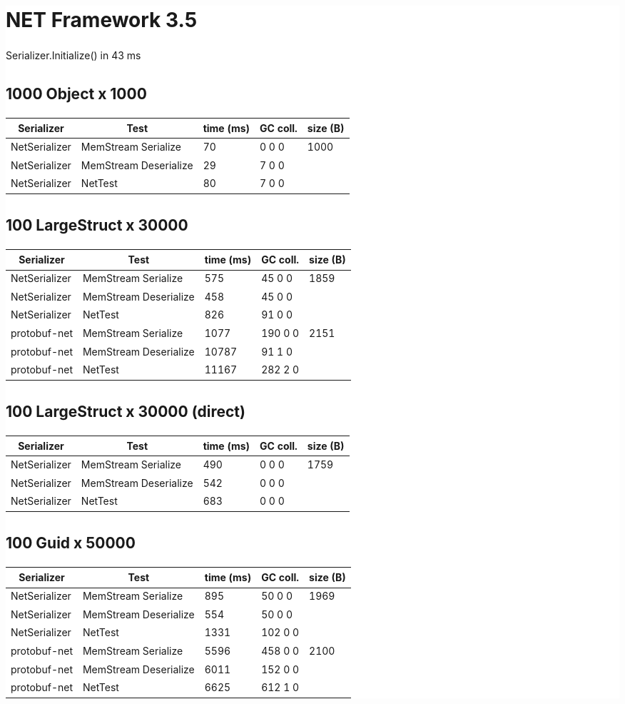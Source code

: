 # NET Framework 3.5
Serializer.Initialize() in 43 ms

## 1000 Object x 1000 
|  Serializer   |          Test          |  time (ms)  |    GC coll.   |   size (B)  |
| --------------| -----------------------| ------------| --------------| ------------|
|NetSerializer  | MemStream Serialize    |          70 |    0   0    0 |        1000 |
|NetSerializer  | MemStream Deserialize  |          29 |    7   0    0 |             |
|NetSerializer  | NetTest                |          80 |    7   0    0 |             |

## 100 LargeStruct x 30000 
|  Serializer   |          Test          |  time (ms)  |    GC coll.   |   size (B)  |
| --------------| -----------------------| ------------| --------------| ------------|
|NetSerializer  | MemStream Serialize    |         575 |   45   0    0 |        1859 |
|NetSerializer  | MemStream Deserialize  |         458 |   45   0    0 |             |
|NetSerializer  | NetTest                |         826 |   91   0    0 |             |
|protobuf-net   | MemStream Serialize    |        1077 |  190   0    0 |        2151 |
|protobuf-net   | MemStream Deserialize  |       10787 |   91   1    0 |             |
|protobuf-net   | NetTest                |       11167 |  282   2    0 |             |

## 100 LargeStruct x 30000 (direct) 
|  Serializer   |          Test          |  time (ms)  |    GC coll.   |   size (B)  |
| --------------| -----------------------| ------------| --------------| ------------|
|NetSerializer  | MemStream Serialize    |         490 |    0   0    0 |        1759 |
|NetSerializer  | MemStream Deserialize  |         542 |    0   0    0 |             |
|NetSerializer  | NetTest                |         683 |    0   0    0 |             |

## 100 Guid x 50000 
|  Serializer   |          Test          |  time (ms)  |    GC coll.   |   size (B)  |
| --------------| -----------------------| ------------| --------------| ------------|
|NetSerializer  | MemStream Serialize    |         895 |   50   0    0 |        1969 |
|NetSerializer  | MemStream Deserialize  |         554 |   50   0    0 |             |
|NetSerializer  | NetTest                |        1331 |  102   0    0 |             |
|protobuf-net   | MemStream Serialize    |        5596 |  458   0    0 |        2100 |
|protobuf-net   | MemStream Deserialize  |        6011 |  152   0    0 |             |
|protobuf-net   | NetTest                |        6625 |  612   1    0 |             |
